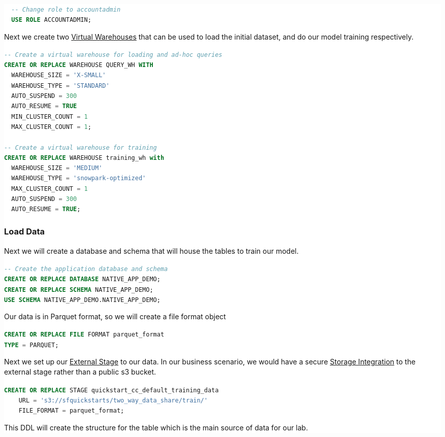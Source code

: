 ```SQL
  -- Change role to accountadmin
  USE ROLE ACCOUNTADMIN;
```

Next we create two [Virtual Warehouses](https://docs.snowflake.com/en/user-guide/warehouses-overview) that can be used to load the initial dataset, and do our model training respectively.

```SQL
-- Create a virtual warehouse for loading and ad-hoc queries
CREATE OR REPLACE WAREHOUSE QUERY_WH WITH 
  WAREHOUSE_SIZE = 'X-SMALL' 
  WAREHOUSE_TYPE = 'STANDARD' 
  AUTO_SUSPEND = 300 
  AUTO_RESUME = TRUE 
  MIN_CLUSTER_COUNT = 1 
  MAX_CLUSTER_COUNT = 1;

-- Create a virtual warehouse for training
CREATE OR REPLACE WAREHOUSE training_wh with 
  WAREHOUSE_SIZE = 'MEDIUM' 
  WAREHOUSE_TYPE = 'snowpark-optimized' 
  MAX_CLUSTER_COUNT = 1
  AUTO_SUSPEND = 300 
  AUTO_RESUME = TRUE;
```

### Load Data 

Next we will create a database and schema that will house the tables to train our model.

```SQL
-- Create the application database and schema
CREATE OR REPLACE DATABASE NATIVE_APP_DEMO;
CREATE OR REPLACE SCHEMA NATIVE_APP_DEMO;
USE SCHEMA NATIVE_APP_DEMO.NATIVE_APP_DEMO;
```

Our data is in Parquet format, so we will create a file format object

```SQL
CREATE OR REPLACE FILE FORMAT parquet_format
TYPE = PARQUET;
```

Next we set up our [External Stage](https://docs.snowflake.com/en/user-guide/data-load-s3-create-stage#external-stages) to our data. In our business scenario, we would have a secure [Storage Integration](https://docs.snowflake.com/en/sql-reference/sql/create-storage-integration) to the external stage rather than a public s3 bucket.

```SQL
CREATE OR REPLACE STAGE quickstart_cc_default_training_data
    URL = 's3://sfquickstarts/two_way_data_share/train/'
    FILE_FORMAT = parquet_format;
```

This DDL will create the structure for the table which is the main source of data for our lab.
